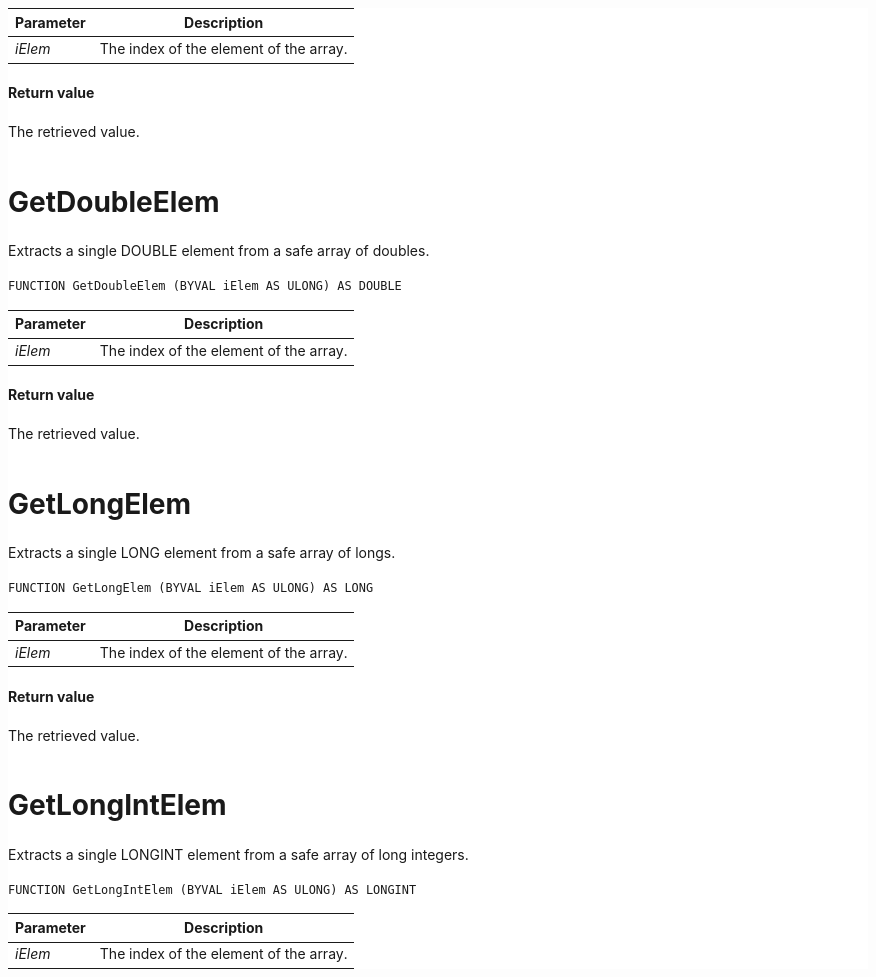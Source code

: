 | Parameter  | Description |
| ---------- | ----------- |
| *iElem* | The index of the element of the array. |

#### Return value

The retrieved value.

# <a name="GetDoubleElem"></a>GetDoubleElem

Extracts a single DOUBLE element from a safe array of doubles.

```
FUNCTION GetDoubleElem (BYVAL iElem AS ULONG) AS DOUBLE
```

| Parameter  | Description |
| ---------- | ----------- |
| *iElem* | The index of the element of the array. |

#### Return value

The retrieved value.

# <a name="GetLongElem"></a>GetLongElem

Extracts a single LONG element from a safe array of longs.

```
FUNCTION GetLongElem (BYVAL iElem AS ULONG) AS LONG
```

| Parameter  | Description |
| ---------- | ----------- |
| *iElem* | The index of the element of the array. |

#### Return value

The retrieved value.

# <a name="GetLongIntElem"></a>GetLongIntElem

Extracts a single LONGINT element from a safe array of long integers.

```
FUNCTION GetLongIntElem (BYVAL iElem AS ULONG) AS LONGINT
```

| Parameter  | Description |
| ---------- | ----------- |
| *iElem* | The index of the element of the array. |
